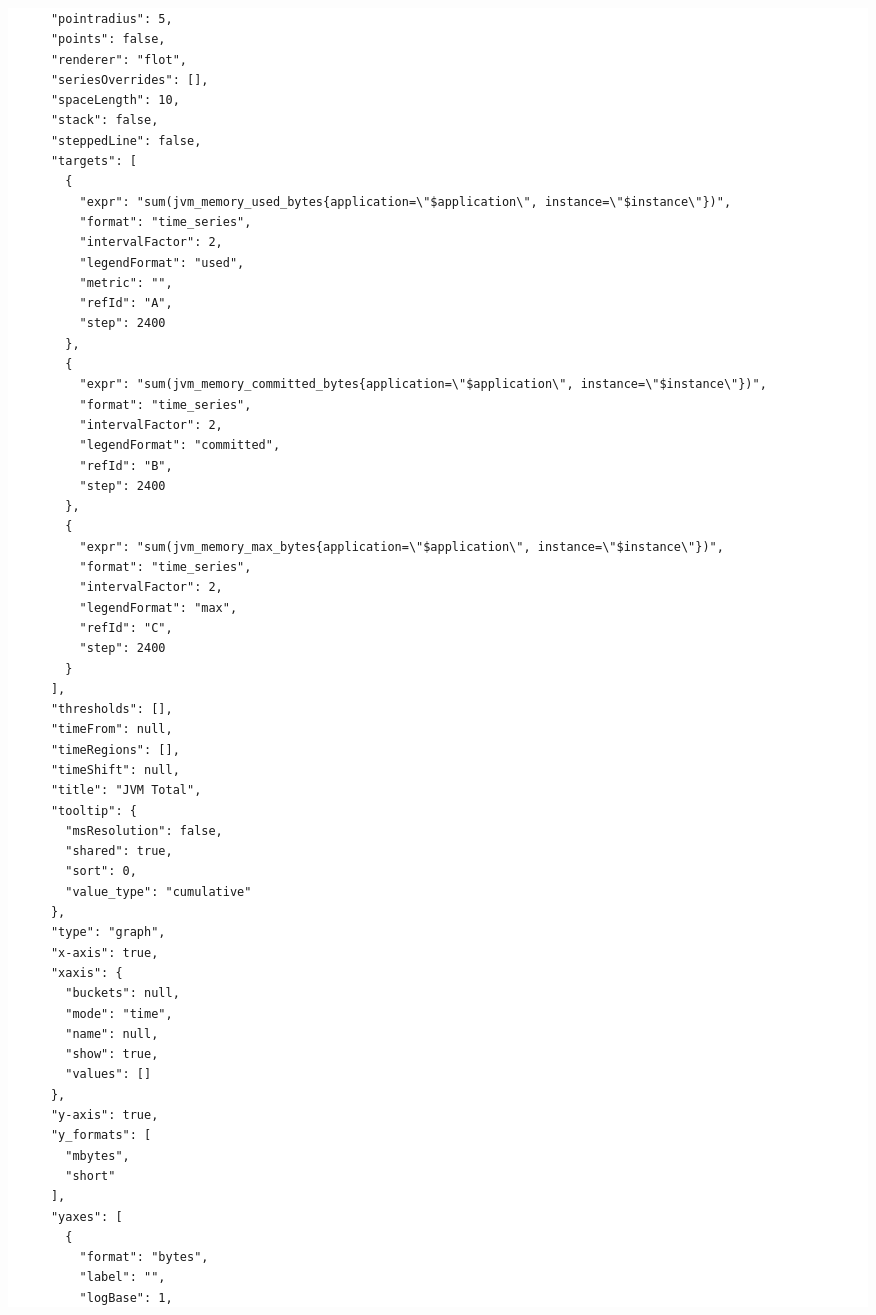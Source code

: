           "pointradius": 5,
          "points": false,
          "renderer": "flot",
          "seriesOverrides": [],
          "spaceLength": 10,
          "stack": false,
          "steppedLine": false,
          "targets": [
            {
              "expr": "sum(jvm_memory_used_bytes{application=\"$application\", instance=\"$instance\"})",
              "format": "time_series",
              "intervalFactor": 2,
              "legendFormat": "used",
              "metric": "",
              "refId": "A",
              "step": 2400
            },
            {
              "expr": "sum(jvm_memory_committed_bytes{application=\"$application\", instance=\"$instance\"})",
              "format": "time_series",
              "intervalFactor": 2,
              "legendFormat": "committed",
              "refId": "B",
              "step": 2400
            },
            {
              "expr": "sum(jvm_memory_max_bytes{application=\"$application\", instance=\"$instance\"})",
              "format": "time_series",
              "intervalFactor": 2,
              "legendFormat": "max",
              "refId": "C",
              "step": 2400
            }
          ],
          "thresholds": [],
          "timeFrom": null,
          "timeRegions": [],
          "timeShift": null,
          "title": "JVM Total",
          "tooltip": {
            "msResolution": false,
            "shared": true,
            "sort": 0,
            "value_type": "cumulative"
          },
          "type": "graph",
          "x-axis": true,
          "xaxis": {
            "buckets": null,
            "mode": "time",
            "name": null,
            "show": true,
            "values": []
          },
          "y-axis": true,
          "y_formats": [
            "mbytes",
            "short"
          ],
          "yaxes": [
            {
              "format": "bytes",
              "label": "",
              "logBase": 1,